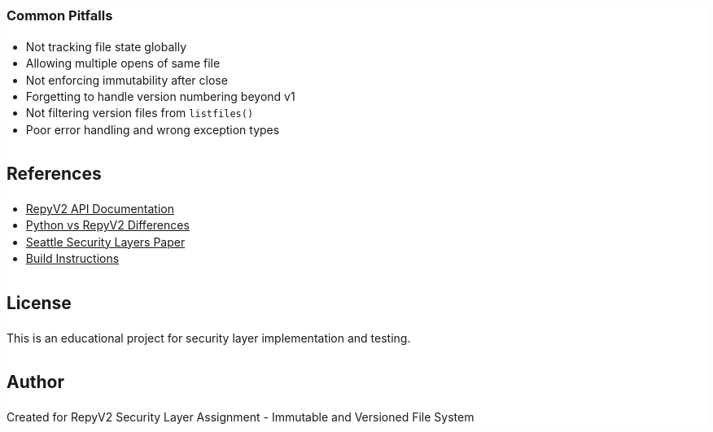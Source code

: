 ### Common Pitfalls

- Not tracking file state globally
- Allowing multiple opens of same file
- Not enforcing immutability after close
- Forgetting to handle version numbering beyond v1
- Not filtering version files from `listfiles()`
- Poor error handling and wrong exception types

## References

- [RepyV2 API Documentation](https://github.com/SeattleTestbed/docs/blob/master/Programming/RepyV2API.md)
- [Python vs RepyV2 Differences](https://github.com/SeattleTestbed/docs/blob/master/Programming/PythonVsRepyV2.md)
- [Seattle Security Layers Paper](https://ssl.engineering.nyu.edu/papers/cappos_seattle_ccs_10.pdf)
- [Build Instructions](https://github.com/SeattleTestbed/docs/blob/master/Contributing/BuildInstructions.md)

## License

This is an educational project for security layer implementation and testing.

## Author

Created for RepyV2 Security Layer Assignment - Immutable and Versioned File System

